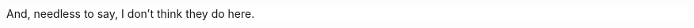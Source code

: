 And, needless to say, I don’t think they do here.

[Metal]: https://developer.apple.com/metal/
[Learn OpenGL]: https://learnopengl.com
[Learn Wgpu]: https://sotrh.github.io/learn-wgpu/
[Clang OpenCL vector extension]: https://clang.llvm.org/docs/LanguageExtensions.html#vectors-and-extended-vectors
[Handmade Math]: https://github.com/HandmadeMath/HandmadeMath/blob/bdc7dd2a516b08715a56f8b8eecefe44c9d68f40/HandmadeMath.h#L311
[Odin]: https://odin-lang.org
